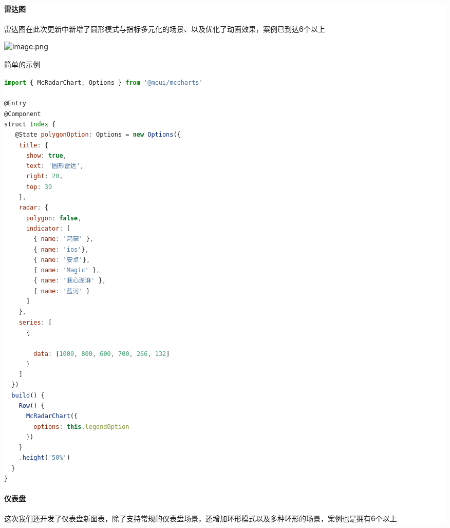 #### 雷达图

雷达图在此次更新中新增了圆形模式与指标多元化的场景、以及优化了动画效果，案例已到达6个以上

![image.png](https://p0-xtjj-private.juejin.cn/tos-cn-i-73owjymdk6/b660a4e23bc44de59547e121d9403965~tplv-73owjymdk6-jj-mark-v1:0:0:0:0:5o6Y6YeR5oqA5pyv56S-5Yy6IEAg6ZmIX-adqA==:q75.awebp?policy=eyJ2bSI6MywidWlkIjoiMjA4NDMyOTc3OTEwODA2MiJ9&rk3s=f64ab15b&x-orig-authkey=f32326d3454f2ac7e96d3d06cdbb035152127018&x-orig-expires=1743071938&x-orig-sign=XeU32WT1oaRBJAhg%2Fq3lLZKRttc%3D)

简单的示例

```js
import { McRadarChart, Options } from '@mcui/mccharts'

@Entry
@Component
struct Index {
   @State polygonOption: Options = new Options({
    title: {
      show: true,
      text: '圆形雷达',
      right: 20,
      top: 30
    },
    radar: {
      polygon: false,
      indicator: [
        { name: '鸿蒙' },
        { name: 'ios'},
        { name: '安卓'},
        { name: 'Magic' },
        { name: '我心澎湃' },
        { name: '蓝河' }
      ]
    },
    series: [
      {
        
        data: [1000, 800, 600, 700, 266, 132]
      }
    ]
  })
  build() {
    Row() {
      McRadarChart({
        options: this.legendOption
      })
    }
    .height('50%')
  }
}
```

#### 仪表盘

这次我们还开发了仪表盘新图表，除了支持常规的仪表盘场景，还增加环形模式以及多种环形的场景，案例也是拥有6个以上
